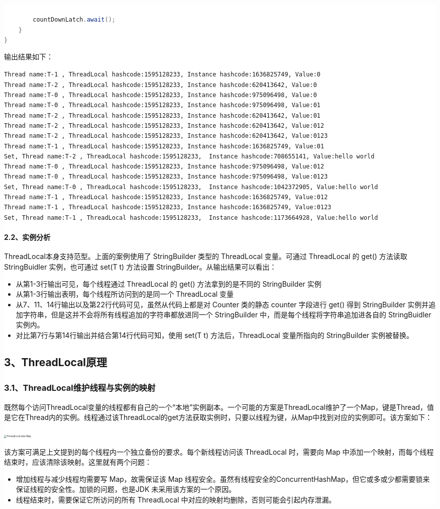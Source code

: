 ```java

        countDownLatch.await();
    }
}
```

输出结果如下：

```
Thread name:T-1 , ThreadLocal hashcode:1595128233, Instance hashcode:1636825749, Value:0
Thread name:T-2 , ThreadLocal hashcode:1595128233, Instance hashcode:620413642, Value:0
Thread name:T-0 , ThreadLocal hashcode:1595128233, Instance hashcode:975096498, Value:0
Thread name:T-0 , ThreadLocal hashcode:1595128233, Instance hashcode:975096498, Value:01
Thread name:T-2 , ThreadLocal hashcode:1595128233, Instance hashcode:620413642, Value:01
Thread name:T-2 , ThreadLocal hashcode:1595128233, Instance hashcode:620413642, Value:012
Thread name:T-2 , ThreadLocal hashcode:1595128233, Instance hashcode:620413642, Value:0123
Thread name:T-1 , ThreadLocal hashcode:1595128233, Instance hashcode:1636825749, Value:01
Set, Thread name:T-2 , ThreadLocal hashcode:1595128233,  Instance hashcode:708655141, Value:hello world
Thread name:T-0 , ThreadLocal hashcode:1595128233, Instance hashcode:975096498, Value:012
Thread name:T-0 , ThreadLocal hashcode:1595128233, Instance hashcode:975096498, Value:0123
Set, Thread name:T-0 , ThreadLocal hashcode:1595128233,  Instance hashcode:1042372905, Value:hello world
Thread name:T-1 , ThreadLocal hashcode:1595128233, Instance hashcode:1636825749, Value:012
Thread name:T-1 , ThreadLocal hashcode:1595128233, Instance hashcode:1636825749, Value:0123
Set, Thread name:T-1 , ThreadLocal hashcode:1595128233,  Instance hashcode:1173664928, Value:hello world
```

#### 2.2、实例分析

ThreadLocal本身支持范型。上面的案例使用了 StringBuilder 类型的 ThreadLocal 变量。可通过 ThreadLocal 的 get() 方法读取 StringBuidler 实例，也可通过 set(T t) 方法设置 StringBuilder。从输出结果可以看出：

- 从第1-3行输出可见，每个线程通过 ThreadLocal 的 get() 方法拿到的是不同的 StringBuilder 实例
- 从第1-3行输出表明，每个线程所访问到的是同一个 ThreadLocal 变量
- 从7、11、14行输出以及第22行代码可见，虽然从代码上都是对 Counter 类的静态 counter 字段进行 get() 得到 StringBuilder 实例并追加字符串，但是这并不会将所有线程追加的字符串都放进同一个 StringBuilder 中，而是每个线程将字符串追加进各自的 StringBuidler 实例内。
- 对比第7行与第14行输出并结合第14行代码可知，使用 set(T t) 方法后，ThreadLocal 变量所指向的 StringBuilder 实例被替换。

## 3、ThreadLocal原理

### 3.1、ThreadLocal维护线程与实例的映射

既然每个访问ThreadLocal变量的线程都有自己的一个“本地”实例副本。一个可能的方案是ThreadLocal维护了一个Map，键是Thread，值是它在Thread内的实例。线程通过该ThreadLocal的get方法获取实例时，只要以线程为键，从Map中找到对应的实例即可。该方案如下：

<img src="http://www.jasongj.com/img/java/threadlocal/VarMap.png" alt="ThreadLocal side Map" style="zoom:33%;" />

该方案可满足上文提到的每个线程内一个独立备份的要求。每个新线程访问该 ThreadLocal 时，需要向 Map 中添加一个映射，而每个线程结束时，应该清除该映射。这里就有两个问题：

- 增加线程与减少线程均需要写 Map，故需保证该 Map 线程安全。虽然有线程安全的ConcurrentHashMap，但它或多或少都需要锁来保证线程的安全性。加锁的问题，也是JDK 未采用该方案的一个原因。
- 线程结束时，需要保证它所访问的所有 ThreadLocal 中对应的映射均删除，否则可能会引起内存泄漏。
